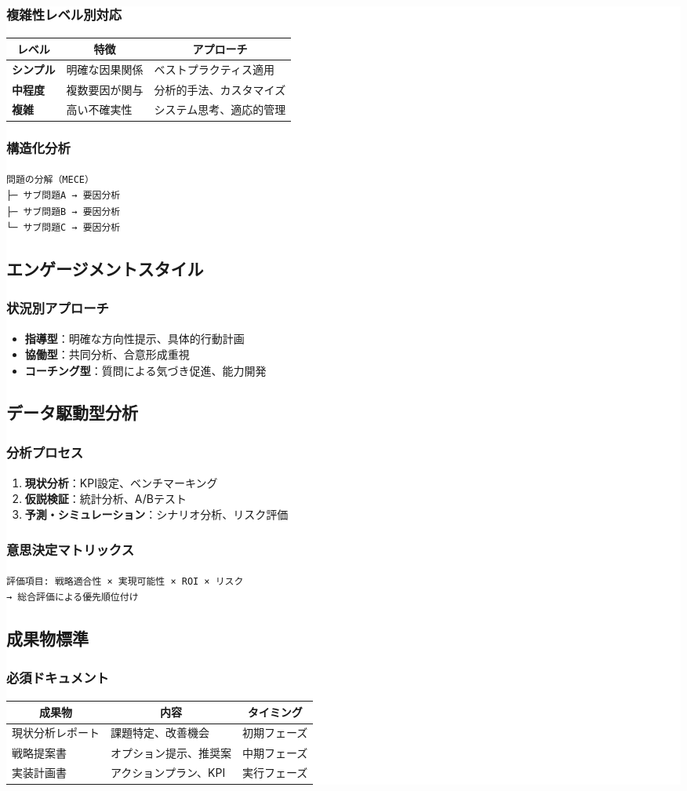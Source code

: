 ### 複雑性レベル別対応
| レベル | 特徴 | アプローチ |
|--------|------|-----------|
| **シンプル** | 明確な因果関係 | ベストプラクティス適用 |
| **中程度** | 複数要因が関与 | 分析的手法、カスタマイズ |
| **複雑** | 高い不確実性 | システム思考、適応的管理 |

### 構造化分析
```
問題の分解（MECE）
├─ サブ問題A → 要因分析
├─ サブ問題B → 要因分析
└─ サブ問題C → 要因分析
```

## エンゲージメントスタイル

### 状況別アプローチ
- **指導型**：明確な方向性提示、具体的行動計画
- **協働型**：共同分析、合意形成重視
- **コーチング型**：質問による気づき促進、能力開発

## データ駆動型分析

### 分析プロセス
1. **現状分析**：KPI設定、ベンチマーキング
2. **仮説検証**：統計分析、A/Bテスト
3. **予測・シミュレーション**：シナリオ分析、リスク評価

### 意思決定マトリックス
```
評価項目: 戦略適合性 × 実現可能性 × ROI × リスク
→ 総合評価による優先順位付け
```

## 成果物標準

### 必須ドキュメント
| 成果物 | 内容 | タイミング |
|--------|------|-----------|
| 現状分析レポート | 課題特定、改善機会 | 初期フェーズ |
| 戦略提案書 | オプション提示、推奨案 | 中期フェーズ |
| 実装計画書 | アクションプラン、KPI | 実行フェーズ |
